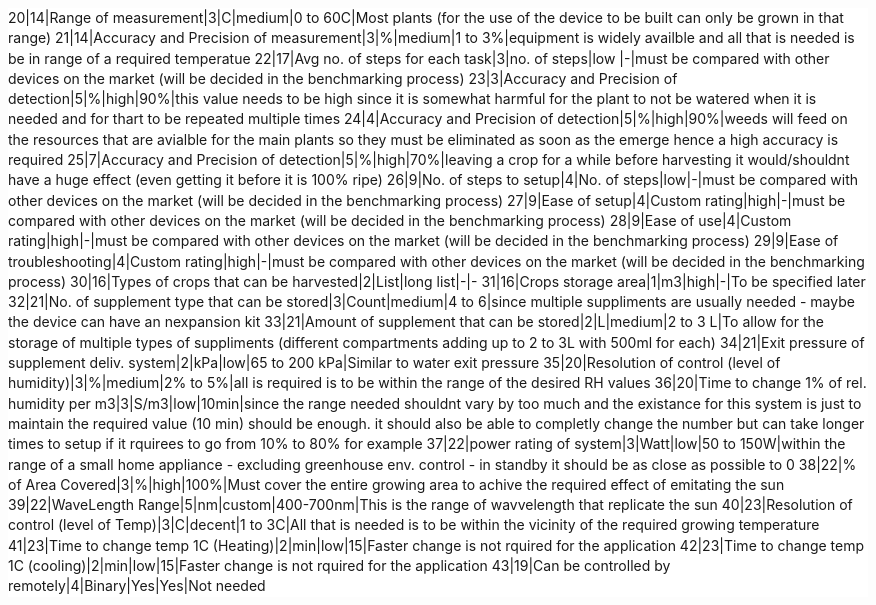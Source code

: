 20|14|Range of measurement|3|C|medium|0 to 60C|Most plants (for the use of the device to be built can only be grown in that range)
21|14|Accuracy and Precision of measurement|3|%|medium|1 to 3%|equipment is widely availble and all that is needed is be in range of a required temperatue
22|17|Avg no. of steps for each task|3|no. of steps|low |-|must be compared with other devices on the market (will be decided in the benchmarking process)
23|3|Accuracy and Precision of detection|5|%|high|90%|this value needs to be high since it is somewhat harmful for the plant to not be watered when it is needed and for thart to be repeated multiple times
24|4|Accuracy and Precision of detection|5|%|high|90%|weeds will feed on the resources that are avialble for the main plants so they must be eliminated as soon as the emerge hence a high accuracy is required
25|7|Accuracy and Precision of detection|5|%|high|70%|leaving a crop for a while before harvesting it would/shouldnt have a huge effect (even getting it before it is 100% ripe)
26|9|No. of steps to setup|4|No. of steps|low|-|must be compared with other devices on the market (will be decided in the benchmarking process)
27|9|Ease of setup|4|Custom rating|high|-|must be compared with other devices on the market (will be decided in the benchmarking process)
28|9|Ease of use|4|Custom rating|high|-|must be compared with other devices on the market (will be decided in the benchmarking process)
29|9|Ease of troubleshooting|4|Custom rating|high|-|must be compared with other devices on the market (will be decided in the benchmarking process)
30|16|Types of crops that can be harvested|2|List|long list|-|-
31|16|Crops storage area|1|m3|high|-|To be specified later
32|21|No. of supplement type that can be stored|3|Count|medium|4 to 6|since multiple suppliments are usually needed - maybe the device can have an nexpansion kit
33|21|Amount of supplement that can be stored|2|L|medium|2 to 3 L|To allow for the storage of multiple types of suppliments (different compartments adding up to 2 to 3L with 500ml for each)
34|21|Exit pressure of supplement deliv. system|2|kPa|low|65 to 200 kPa|Similar to water exit pressure
35|20|Resolution of control (level of humidity)|3|%|medium|2% to 5%|all is required is to be within the range of the desired RH values
36|20|Time to change 1% of rel. humidity per m3|3|S/m3|low|10min|since the range needed shouldnt vary by too much and the existance for this system is just to maintain the required value (10 min) should be enough. it should also be able to completly change the number but can take longer times to setup if it rquirees to go from 10% to 80% for example
37|22|power rating of system|3|Watt|low|50 to 150W|within the range of a small home appliance - excluding greenhouse env. control - in standby it should be as close as possible to 0 
38|22|% of Area Covered|3|%|high|100%|Must cover the entire growing area to achive the required effect of emitating the sun
39|22|WaveLength Range|5|nm|custom|400-700nm|This is the range of wavvelength that replicate the sun
40|23|Resolution of control (level of Temp)|3|C|decent|1 to 3C|All that is needed is to be within the vicinity of the required growing temperature
41|23|Time to change temp 1C (Heating)|2|min|low|15|Faster change is not rquired for the application
42|23|Time to change temp 1C (cooling)|2|min|low|15|Faster change is not rquired for the application
43|19|Can be controlled by remotely|4|Binary|Yes|Yes|Not needed 


